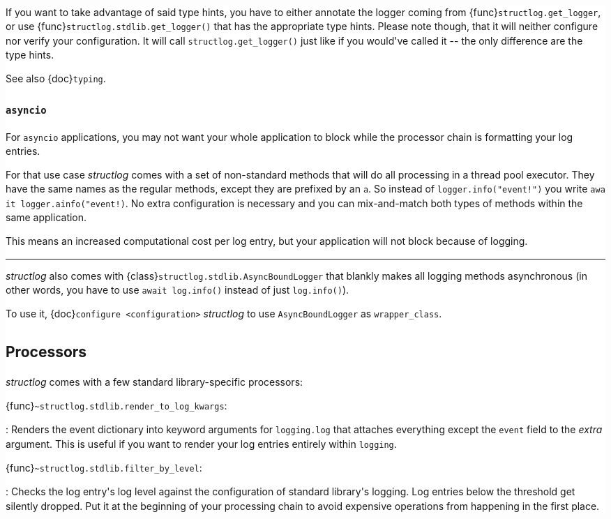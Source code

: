 If you want to take advantage of said type hints, you have to either annotate the logger coming from {func}`structlog.get_logger`, or use {func}`structlog.stdlib.get_logger()` that has the appropriate type hints.
Please note though, that it will neither configure nor verify your configuration.
It will call `structlog.get_logger()` just like if you would've called it -- the only difference are the type hints.

See also {doc}`typing`.


### `asyncio`

For `asyncio` applications, you may not want your whole application to block while the processor chain is formatting your log entries.

For that use case *structlog* comes with a set of non-standard methods that will do all processing in a thread pool executor.
They have the same names as the regular methods, except they are prefixed by an `a`.
So instead of `logger.info("event!")` you write `await logger.ainfo("event!)`.
No extra configuration is necessary and you can mix-and-match both types of methods within the same application.

This means an increased computational cost per log entry, but your application will not block because of logging.

```{versionadded} 23.1.0
```

---


*structlog* also comes with {class}`structlog.stdlib.AsyncBoundLogger` that blankly makes all logging methods asynchronous (in other words, you have to use `await log.info()` instead of just `log.info()`).

To use it, {doc}`configure <configuration>` *structlog* to use `AsyncBoundLogger` as `wrapper_class`.

```{versionadded} 20.2.0
```
```{deprecated} 23.1.0
```


## Processors

*structlog* comes with a few standard library-specific processors:

{func}`~structlog.stdlib.render_to_log_kwargs`:

: Renders the event dictionary into keyword arguments for `logging.log` that attaches everything except the `event` field to the *extra* argument.
  This is useful if you want to render your log entries entirely within `logging`.

{func}`~structlog.stdlib.filter_by_level`:

: Checks the log entry's log level against the configuration of standard library's logging.
  Log entries below the threshold get silently dropped.
  Put it at the beginning of your processing chain to avoid expensive operations from happening in the first place.
